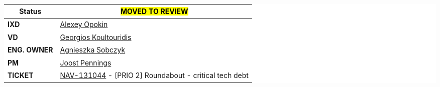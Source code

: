 | **Status**      | <mark>MOVED TO REVIEW</mark>                                                                                                                                                                                                                                                                                                                                                                                                                                                                                                                                                                                                                                                                                                                                                                                                                            |
| --------------- | ------------------------------------------------------------------------------------------------------------------------------------------------------------------------------------------------------------------------------------------------------------------------------------------------------------------------------------------------------------------------------------------------------------------------------------------------------------------------------------------------------------------------------------------------------------------------------------------------------------------------------------------------------------------------------------------------------------------------------------------------------------------------------------------------------------------------------------------------------- |
| **IXD**         | [Alexey Opokin](https://tomtom.atlassian.net/wiki/people/70121:e8cb7861-9079-4b92-b96d-bfe8cd882680?ref=confluence)                                                                                                                                                                                                                                                                                                                                                                                                                                                                                                                                                                                                                                                                                                                                     |
| **VD**          | [Georgios Koultouridis](https://tomtom.atlassian.net/wiki/people/5be2fd44649a737c2342afbe?ref=confluence)                                                                                                                                                                                                                                                                                                                                                                                                                                                                                                                                                                                                                                                                                                                                               |
| **ENG. OWNER**  | [Agnieszka Sobczyk](https://tomtom.atlassian.net/wiki/people/712020:27737e77-b2fa-4ca4-9fbf-019cbab57789?ref=confluence)                                                                                                                                                                                                                                                                                                                                                                                                                                                                                                                                                                                                                                                                                                                                |
| **PM**          | [Joost Pennings](https://tomtom.atlassian.net/wiki/people/712020:a6d50cb1-97be-4a9a-a279-3fbb3e2e1799?ref=confluence)                                                                                                                                                                                                                                                                                                                                                                                                                                                                                                                                                                                                                                                                                                                                   |
| **TICKET**      | [NAV-131044](https://jira.tomtomgroup.com/browse/NAV-131044) - [PRIO 2] Roundabout - critical tech debt                                                                                                                                                                                                                                                                                                                                                                                                                                                                                                                                                                                                                                                                                                                                                 |
